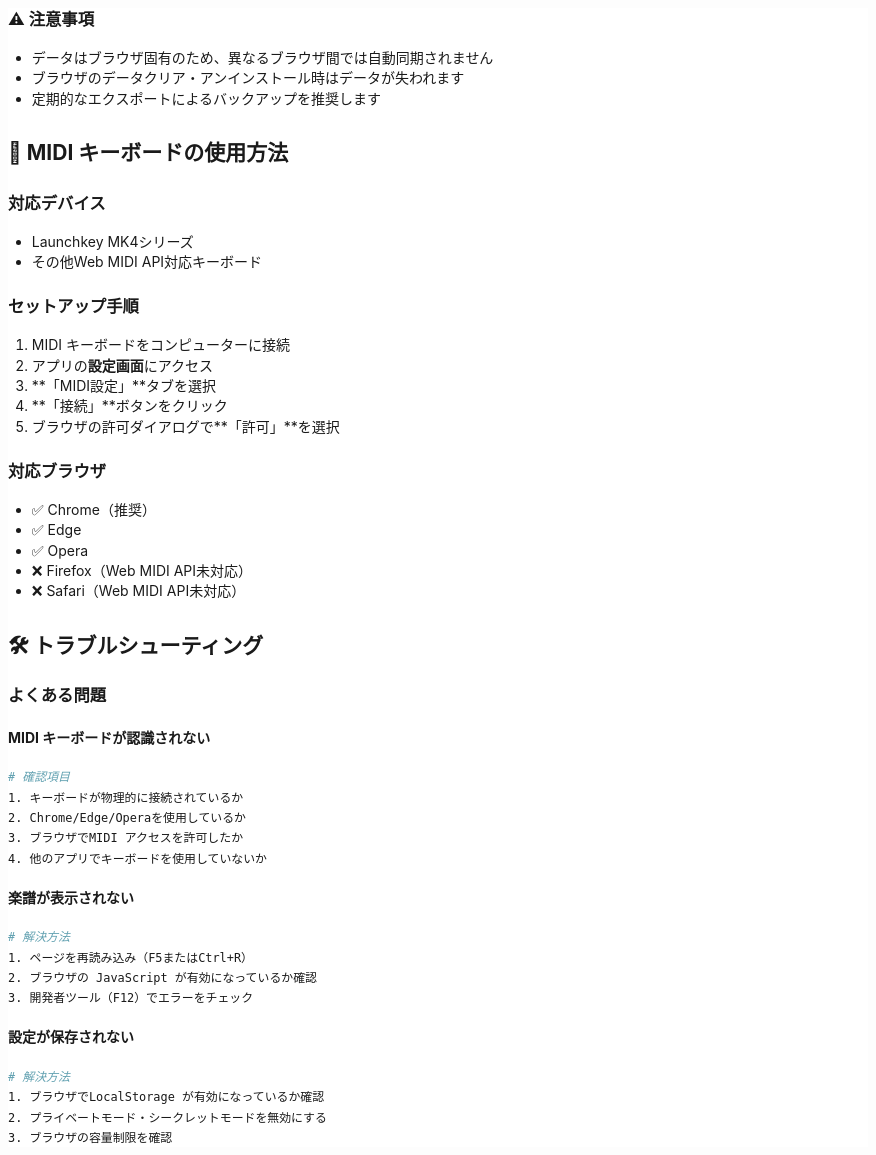 ### ⚠️ 注意事項
- データはブラウザ固有のため、異なるブラウザ間では自動同期されません
- ブラウザのデータクリア・アンインストール時はデータが失われます
- 定期的なエクスポートによるバックアップを推奨します

## 🎹 MIDI キーボードの使用方法

### 対応デバイス
- Launchkey MK4シリーズ
- その他Web MIDI API対応キーボード

### セットアップ手順
1. MIDI キーボードをコンピューターに接続
2. アプリの**設定画面**にアクセス
3. **「MIDI設定」**タブを選択
4. **「接続」**ボタンをクリック
5. ブラウザの許可ダイアログで**「許可」**を選択

### 対応ブラウザ
- ✅ Chrome（推奨）
- ✅ Edge  
- ✅ Opera
- ❌ Firefox（Web MIDI API未対応）
- ❌ Safari（Web MIDI API未対応）

## 🛠️ トラブルシューティング

### よくある問題

#### MIDI キーボードが認識されない
```bash
# 確認項目
1. キーボードが物理的に接続されているか
2. Chrome/Edge/Operaを使用しているか  
3. ブラウザでMIDI アクセスを許可したか
4. 他のアプリでキーボードを使用していないか
```

#### 楽譜が表示されない
```bash
# 解決方法
1. ページを再読み込み（F5またはCtrl+R）
2. ブラウザの JavaScript が有効になっているか確認
3. 開発者ツール（F12）でエラーをチェック
```

#### 設定が保存されない
```bash
# 解決方法
1. ブラウザでLocalStorage が有効になっているか確認
2. プライベートモード・シークレットモードを無効にする
3. ブラウザの容量制限を確認
```
